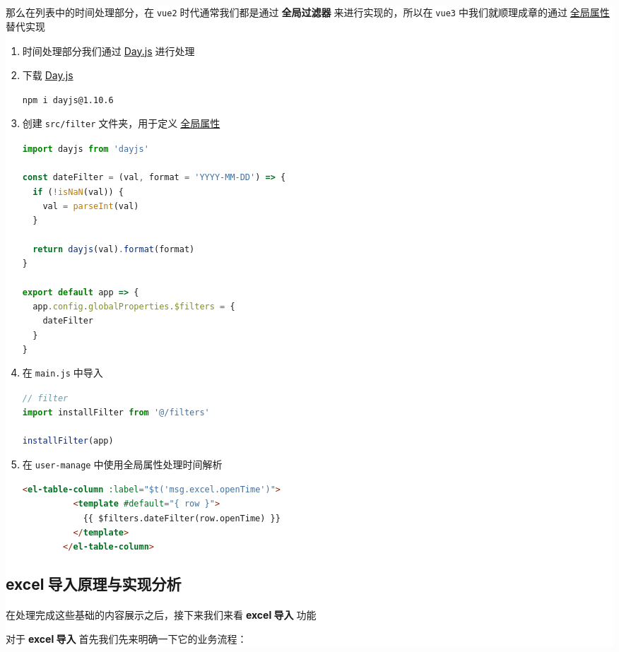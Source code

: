 那么在列表中的时间处理部分，在 `vue2` 时代通常我们都是通过 **全局过滤器** 来进行实现的，所以在 `vue3` 中我们就顺理成章的通过  [全局属性](https://v3.cn.vuejs.org/api/application-config.html#globalproperties) 替代实现

1. 时间处理部分我们通过 [Day.js](https://day.js.org/) 进行处理

2. 下载 [Day.js](https://day.js.org/)

   ```
   npm i dayjs@1.10.6
   ```

3. 创建 `src/filter` 文件夹，用于定义 [全局属性](https://v3.cn.vuejs.org/api/application-config.html#globalproperties)

   ```js
   import dayjs from 'dayjs'
   
   const dateFilter = (val, format = 'YYYY-MM-DD') => {
     if (!isNaN(val)) {
       val = parseInt(val)
     }
   
     return dayjs(val).format(format)
   }
   
   export default app => {
     app.config.globalProperties.$filters = {
       dateFilter
     }
   }
   ```

4. 在 `main.js` 中导入

   ```js
   // filter
   import installFilter from '@/filters'
   
   installFilter(app)
   ```

5. 在 `user-manage` 中使用全局属性处理时间解析

   ```html
   <el-table-column :label="$t('msg.excel.openTime')">
             <template #default="{ row }">
               {{ $filters.dateFilter(row.openTime) }}
             </template>
           </el-table-column>
   ```



## excel 导入原理与实现分析

在处理完成这些基础的内容展示之后，接下来我们来看 **excel 导入** 功能

对于 **excel 导入** 首先我们先来明确一下它的业务流程：
